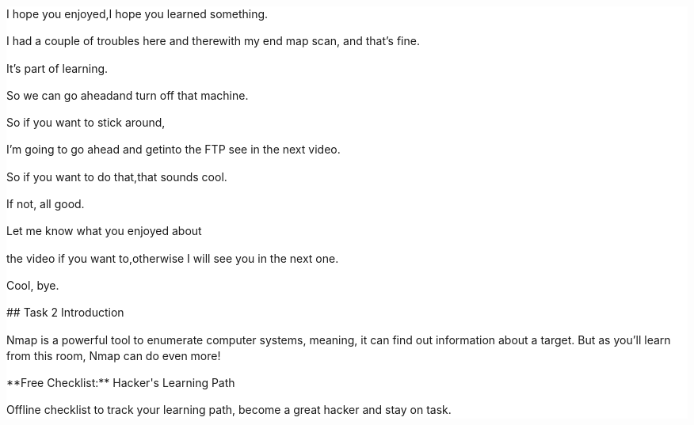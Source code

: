 I hope you enjoyed,I hope you learned something.

I had a couple of troubles here and therewith my end map scan, and that’s fine.

It’s part of learning.

So we can go aheadand turn off that machine.

So if you want to stick around,

I’m going to go ahead and getinto the FTP see in the next video.

So if you want to do that,that sounds cool.

If not, all good.

Let me know what you enjoyed about

the video if you want to,otherwise I will see you in the next one.

Cool, bye.

</div><div class="hs-embed" data-hide_video="true" data-id="e41dd55eff51408a9d95b18f998801c9" data-private_text="true"></div><script>
var js=document.createElement('script');js.type='text/javascript';js.async=true;js.src='https://embed.happyscribe.co/main.js';document.head.appendChild(js);
</script></div><style type="text/css"> ._h1s512 { white-space: nowrap; } </style>## Task 2 Introduction

Nmap is a powerful tool to enumerate computer systems, meaning, it can find out information about a target. But as you’ll learn from this room, Nmap can do even more!

<div class="elementor elementor-5269" data-elementor-id="5269" data-elementor-type="section"><div class="elementor-section-wrap"> <section class="elementor-section elementor-top-section elementor-element elementor-element-650fe30 elementor-section-boxed elementor-section-height-default elementor-section-height-default" data-element_type="section" data-id="650fe30" data-particle-mobile-disabled="false" data-particle_enable="false" data-settings="{"ekit_has_onepagescroll_dot":"yes"}"><div class="elementor-container elementor-column-gap-default"><div class="elementor-row"><div class="elementor-column elementor-col-100 elementor-top-column elementor-element elementor-element-19d1b1d" data-element_type="column" data-id="19d1b1d"><div class="elementor-column-wrap elementor-element-populated"><div class="elementor-widget-wrap"> <section class="elementor-section elementor-inner-section elementor-element elementor-element-75001c1 elementor-section-boxed elementor-section-height-default elementor-section-height-default" data-element_type="section" data-id="75001c1" data-particle-mobile-disabled="false" data-particle_enable="false" data-settings="{"ekit_has_onepagescroll_dot":"yes"}"><div class="elementor-container elementor-column-gap-default"><div class="elementor-row"><div class="elementor-column elementor-col-100 elementor-inner-column elementor-element elementor-element-2d39fa8" data-element_type="column" data-id="2d39fa8" data-settings="{"background_background":"gradient"}"><div class="elementor-column-wrap elementor-element-populated"><div class="elementor-background-overlay"></div><div class="elementor-widget-wrap"><div class="elementor-element elementor-element-87a745b elementor-position-right elementor-vertical-align-middle elementor-view-default elementor-mobile-position-top elementor-widget elementor-widget-icon-box" data-element_type="widget" data-id="87a745b" data-settings="{"ekit_we_effect_on":"none"}" data-widget_type="icon-box.default"><div class="elementor-widget-container"><div class="elementor-icon-box-wrapper"><div class="elementor-icon-box-icon"> <span class="elementor-icon elementor-animation-">  </span> </div><div class="elementor-icon-box-content"> <span> **Free Checklist:** Hacker's Learning Path </span>

 Offline checklist to track your learning path, become a great hacker and stay on task.
